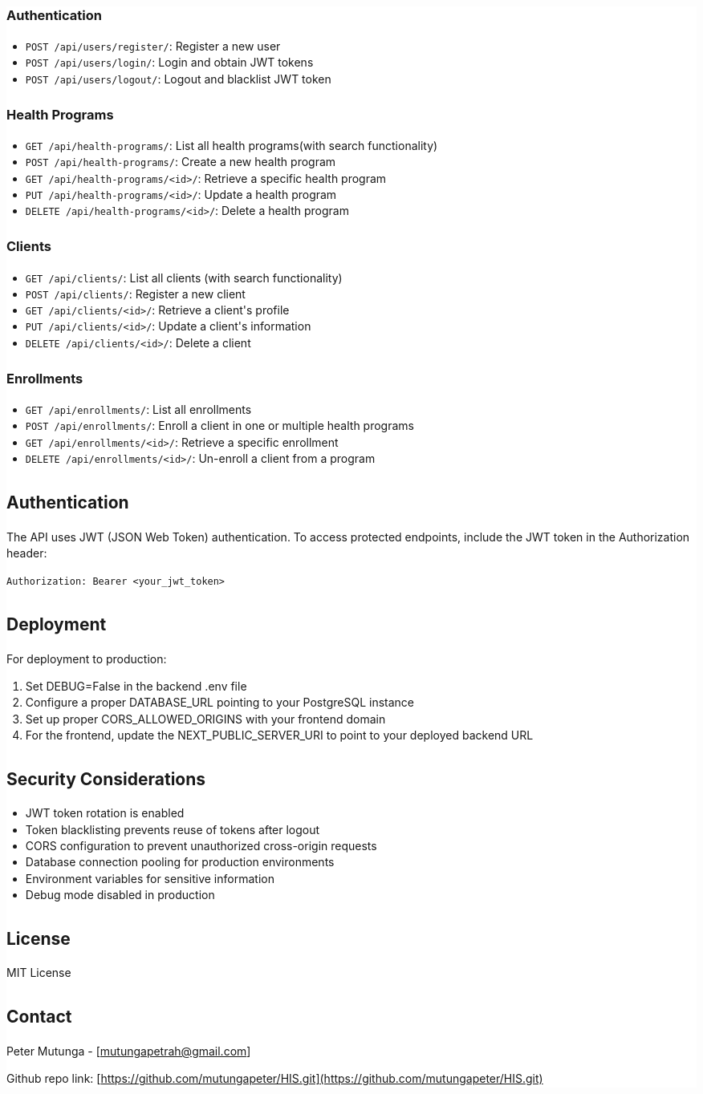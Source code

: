 ### Authentication
- `POST /api/users/register/`: Register a new user
- `POST /api/users/login/`: Login and obtain JWT tokens
- `POST /api/users/logout/`: Logout and blacklist JWT token

### Health Programs
- `GET /api/health-programs/`: List all health programs(with search functionality)
- `POST /api/health-programs/`: Create a new health program
- `GET /api/health-programs/<id>/`: Retrieve a specific health program
- `PUT /api/health-programs/<id>/`: Update a health program
- `DELETE /api/health-programs/<id>/`: Delete a health program

### Clients
- `GET /api/clients/`: List all clients (with search functionality)
- `POST /api/clients/`: Register a new client
- `GET /api/clients/<id>/`: Retrieve a client's profile
- `PUT /api/clients/<id>/`: Update a client's information
- `DELETE /api/clients/<id>/`: Delete a client

### Enrollments
- `GET /api/enrollments/`: List all enrollments
- `POST /api/enrollments/`: Enroll a client in one or multiple health programs
- `GET /api/enrollments/<id>/`: Retrieve a specific enrollment
- `DELETE /api/enrollments/<id>/`: Un-enroll a client from a program

## Authentication

The API uses JWT (JSON Web Token) authentication. To access protected endpoints, include the JWT token in the Authorization header:

```
Authorization: Bearer <your_jwt_token>
```

## Deployment

For deployment to production:

1. Set DEBUG=False in the backend .env file
2. Configure a proper DATABASE_URL pointing to your PostgreSQL instance
3. Set up proper CORS_ALLOWED_ORIGINS with your frontend domain
4. For the frontend, update the NEXT_PUBLIC_SERVER_URI to point to your deployed backend URL

## Security Considerations

- JWT token rotation is enabled
- Token blacklisting prevents reuse of tokens after logout
- CORS configuration to prevent unauthorized cross-origin requests
- Database connection pooling for production environments
- Environment variables for sensitive information
- Debug mode disabled in production


## License

MIT License

## Contact

Peter Mutunga - [mutungapetrah@gmail.com]

Github repo link: [https://github.com/mutungapeter/HIS.git](https://github.com/mutungapeter/HIS.git)

